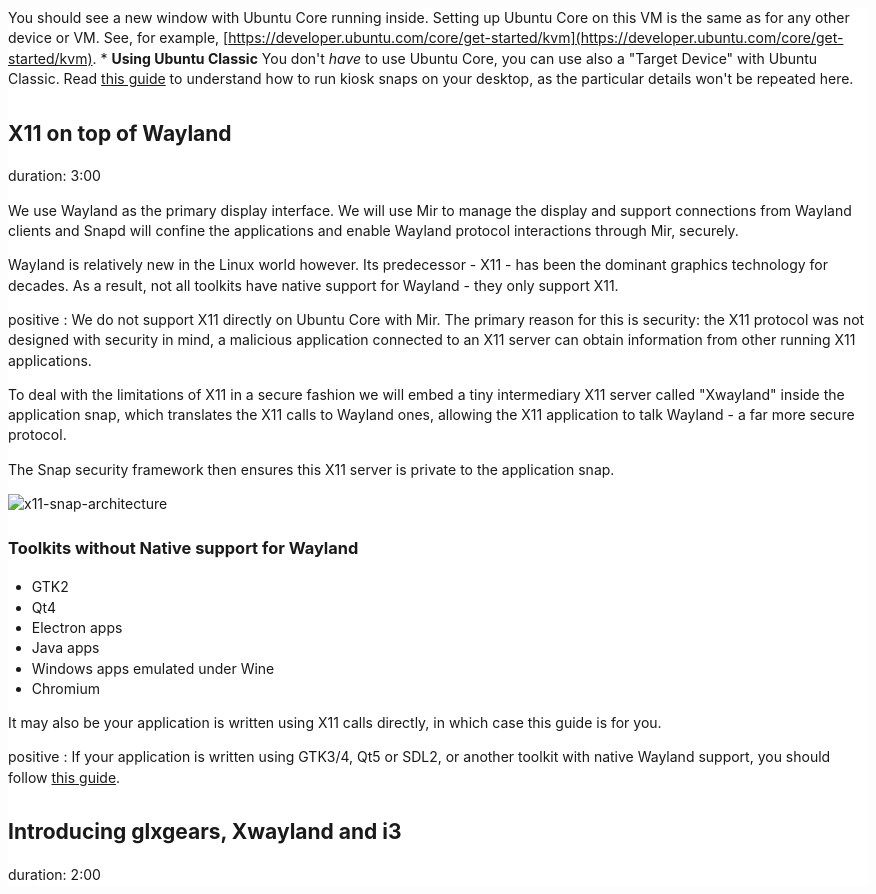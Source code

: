 You should see a new window with Ubuntu Core running inside. Setting up Ubuntu Core on this VM is the same as for any other device or VM. See, for example, [https://developer.ubuntu.com/core/get-started/kvm](https://developer.ubuntu.com/core/get-started/kvm).
    *   **Using Ubuntu Classic**
You don't _have_ to use Ubuntu Core, you can use also a "Target Device" with Ubuntu Classic. Read [this guide](https://discourse.ubuntu.com/t/howto-run-your-kiosk-snap-on-your-desktop/11180) to understand how to run kiosk snaps on your desktop, as the particular details won't be repeated here.

## X11 on top of Wayland

duration: 3:00

We use Wayland as the primary display interface. We will use Mir to manage the display and support connections from Wayland clients and Snapd will confine the applications and enable Wayland protocol interactions through Mir, securely.

Wayland is relatively new in the Linux world however. Its predecessor - X11 - has been the dominant graphics technology for decades. As a result, not all toolkits have native support for Wayland - they only support X11.

positive
: We do not support X11 directly on Ubuntu Core with Mir. The primary reason for this is security: the X11 protocol was not designed with security in mind, a malicious application connected to an X11 server can obtain information from other running X11 applications.

To deal with the limitations of X11 in a secure fashion we will embed a tiny intermediary X11 server called "Xwayland" inside the application snap, which translates the X11 calls to Wayland ones, allowing the X11 application to talk Wayland - a far more secure protocol.

The Snap security framework then ensures this X11 server is private to the application snap.

![x11-snap-architecture](images/x11-snap-architecture.png)


### Toolkits without Native support for Wayland



*   GTK2
*   Qt4
*   Electron apps
*   Java apps
*   Windows apps emulated under Wine
*   Chromium

It may also be your application is written using X11 calls directly, in which case this guide is for you.

positive
: If your application is written using GTK3/4, Qt5 or SDL2, or another toolkit with native Wayland support, you should follow [this guide](/tutorial/wayland-kiosk).


## Introducing glxgears, Xwayland and i3

duration: 2:00
